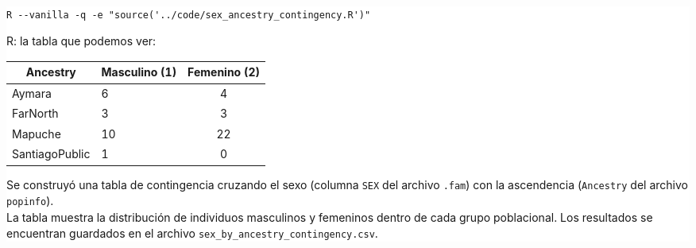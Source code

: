     R --vanilla -q -e "source('../code/sex_ancestry_contingency.R')"

R:  la tabla que podemos ver: 

| Ancestry       | Masculino (1) | Femenino (2) |
| -------------- | ------------- |:------------:|
| Aymara         | 6             | 4            |
| FarNorth       | 3             | 3            |
| Mapuche        | 10            | 22           |
| SantiagoPublic | 1             | 0            |

Se construyó una tabla de contingencia cruzando el sexo (columna `SEX` del archivo `.fam`) con la ascendencia (`Ancestry` del archivo `popinfo`).  
La tabla muestra la distribución de individuos masculinos y femeninos dentro de cada grupo poblacional.  Los resultados se encuentran guardados en el archivo `sex_by_ancestry_contingency.csv`.
